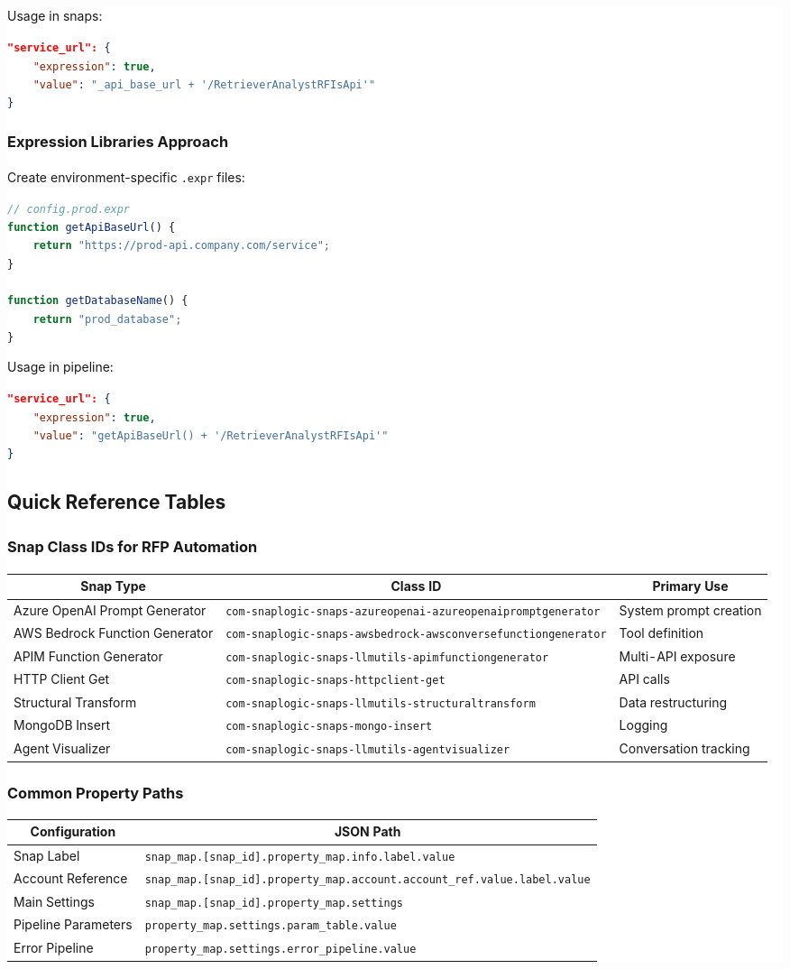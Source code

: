 Usage in snaps:
```json
"service_url": {
    "expression": true,
    "value": "_api_base_url + '/RetrieverAnalystRFIsApi'"
}
```

### Expression Libraries Approach
Create environment-specific `.expr` files:
```javascript
// config.prod.expr
function getApiBaseUrl() {
    return "https://prod-api.company.com/service";
}

function getDatabaseName() {
    return "prod_database";
}
```

Usage in pipeline:
```json
"service_url": {
    "expression": true,
    "value": "getApiBaseUrl() + '/RetrieverAnalystRFIsApi'"
}
```

## Quick Reference Tables

### Snap Class IDs for RFP Automation
| Snap Type | Class ID | Primary Use |
|-----------|----------|-------------|
| Azure OpenAI Prompt Generator | `com-snaplogic-snaps-azureopenai-azureopenaipromptgenerator` | System prompt creation |
| AWS Bedrock Function Generator | `com-snaplogic-snaps-awsbedrock-awsconversefunctiongenerator` | Tool definition |
| APIM Function Generator | `com-snaplogic-snaps-llmutils-apimfunctiongenerator` | Multi-API exposure |
| HTTP Client Get | `com-snaplogic-snaps-httpclient-get` | API calls |
| Structural Transform | `com-snaplogic-snaps-llmutils-structuraltransform` | Data restructuring |
| MongoDB Insert | `com-snaplogic-snaps-mongo-insert` | Logging |
| Agent Visualizer | `com-snaplogic-snaps-llmutils-agentvisualizer` | Conversation tracking |

### Common Property Paths
| Configuration | JSON Path |
|---------------|-----------|
| Snap Label | `snap_map.[snap_id].property_map.info.label.value` |
| Account Reference | `snap_map.[snap_id].property_map.account.account_ref.value.label.value` |
| Main Settings | `snap_map.[snap_id].property_map.settings` |
| Pipeline Parameters | `property_map.settings.param_table.value` |
| Error Pipeline | `property_map.settings.error_pipeline.value` |
